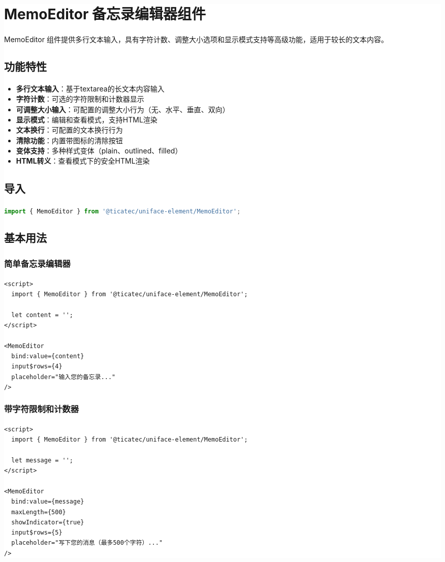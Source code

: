 # MemoEditor 备忘录编辑器组件

MemoEditor 组件提供多行文本输入，具有字符计数、调整大小选项和显示模式支持等高级功能，适用于较长的文本内容。

## 功能特性

- **多行文本输入**：基于textarea的长文本内容输入
- **字符计数**：可选的字符限制和计数器显示
- **可调整大小输入**：可配置的调整大小行为（无、水平、垂直、双向）
- **显示模式**：编辑和查看模式，支持HTML渲染
- **文本换行**：可配置的文本换行行为
- **清除功能**：内置带图标的清除按钮
- **变体支持**：多种样式变体（plain、outlined、filled）
- **HTML转义**：查看模式下的安全HTML渲染

## 导入

```typescript
import { MemoEditor } from '@ticatec/uniface-element/MemoEditor';
```

## 基本用法

### 简单备忘录编辑器

```svelte
<script>
  import { MemoEditor } from '@ticatec/uniface-element/MemoEditor';
  
  let content = '';
</script>

<MemoEditor 
  bind:value={content}
  input$rows={4}
  placeholder="输入您的备忘录..."
/>
```

### 带字符限制和计数器

```svelte
<script>
  import { MemoEditor } from '@ticatec/uniface-element/MemoEditor';
  
  let message = '';
</script>

<MemoEditor 
  bind:value={message}
  maxLength={500}
  showIndicator={true}
  input$rows={5}
  placeholder="写下您的消息（最多500个字符）..."
/>
```
